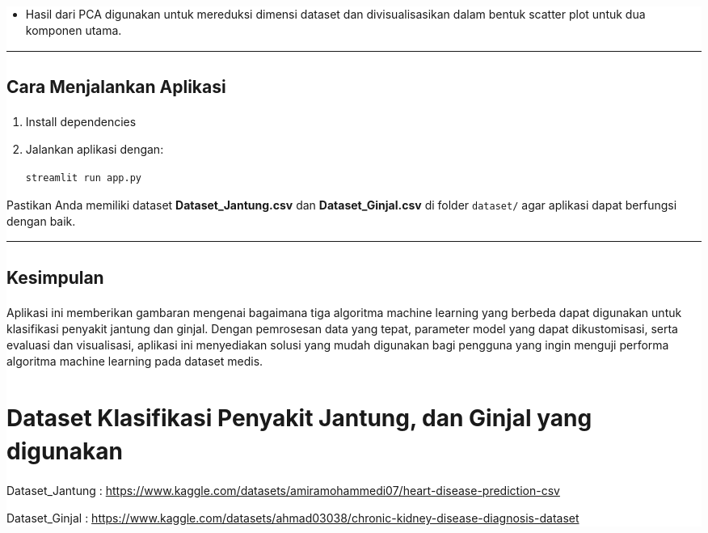 - Hasil dari PCA digunakan untuk mereduksi dimensi dataset dan divisualisasikan dalam bentuk scatter plot untuk dua komponen utama.

---

## Cara Menjalankan Aplikasi

1. Install dependencies
   
2. Jalankan aplikasi dengan:
   ```
   streamlit run app.py
   ```

Pastikan Anda memiliki dataset **Dataset_Jantung.csv** dan **Dataset_Ginjal.csv** di folder `dataset/` agar aplikasi dapat berfungsi dengan baik.

---

## Kesimpulan

Aplikasi ini memberikan gambaran mengenai bagaimana tiga algoritma machine learning yang berbeda dapat digunakan untuk klasifikasi penyakit jantung dan ginjal. Dengan pemrosesan data yang tepat, parameter model yang dapat dikustomisasi, serta evaluasi dan visualisasi, aplikasi ini menyediakan solusi yang mudah digunakan bagi pengguna yang ingin menguji performa algoritma machine learning pada dataset medis.



# Dataset Klasifikasi Penyakit Jantung, dan Ginjal yang digunakan

Dataset_Jantung : https://www.kaggle.com/datasets/amiramohammedi07/heart-disease-prediction-csv

Dataset_Ginjal : https://www.kaggle.com/datasets/ahmad03038/chronic-kidney-disease-diagnosis-dataset

